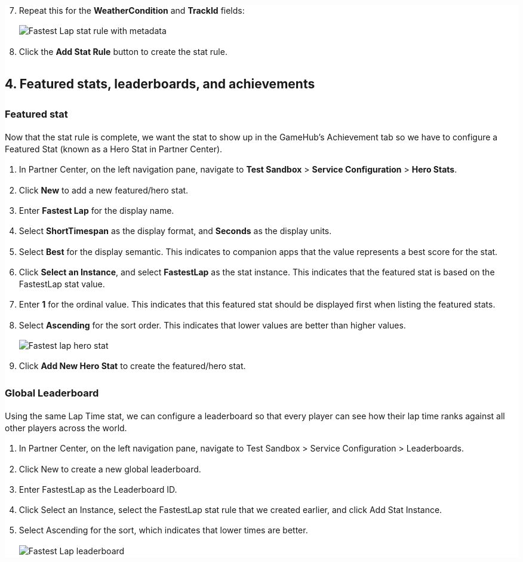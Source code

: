 7. Repeat this for the **WeatherCondition** and **TrackId** fields:

   ![Fastest Lap stat rule with metadata](../../../../../../../../resources/gamecore/secure/images/en-us/live/stats/evented/first-glance/FastestLapStatRule-XDP.png)

8. Click the **Add Stat Rule** button to create the stat rule.


## 4. Featured stats, leaderboards, and achievements


### Featured stat

Now that the stat rule is complete, we want the stat to show up in the GameHub’s Achievement tab so we have to configure a Featured Stat (known as a Hero Stat in Partner Center).

1. In Partner Center, on the left navigation pane, navigate to **Test Sandbox** > **Service Configuration** > **Hero Stats**.

2. Click **New** to add a new featured/hero stat.

3. Enter **Fastest Lap** for the display name.

4. Select **ShortTimespan** as the display format, and **Seconds** as the display units.

5. Select **Best** for the display semantic. This indicates to companion apps that the value represents a best score for the stat.

6. Click **Select an Instance**, and select **FastestLap** as the stat instance. This indicates that the featured stat is based on the FastestLap stat value.

7. Enter **1** for the ordinal value. This indicates that this featured stat should be displayed first when listing the featured stats.

8. Select **Ascending** for the sort order. This indicates that lower values are better than higher values.

   ![Fastest lap hero stat](../../../../../../../../resources/gamecore/secure/images/en-us/live/stats/evented/first-glance/FastestLapHeroStat-XDP.png)

9. Click **Add New Hero Stat** to create the featured/hero stat.


### Global Leaderboard

Using the same Lap Time stat, we can configure a leaderboard so that every player can see how their lap time ranks against all other players across the world.

1. In Partner Center, on the left navigation pane, navigate to Test Sandbox > Service Configuration > Leaderboards.

2. Click New to create a new global leaderboard.

3. Enter FastestLap as the Leaderboard ID.

4. Click Select an Instance, select the FastestLap stat rule that we created earlier, and click Add Stat Instance.

5. Select Ascending for the sort, which indicates that lower times are better.

   ![Fastest Lap leaderboard](../../../../../../../../resources/gamecore/secure/images/en-us/live/stats/evented/first-glance/FastestLapLeaderboard-XDP.png)
